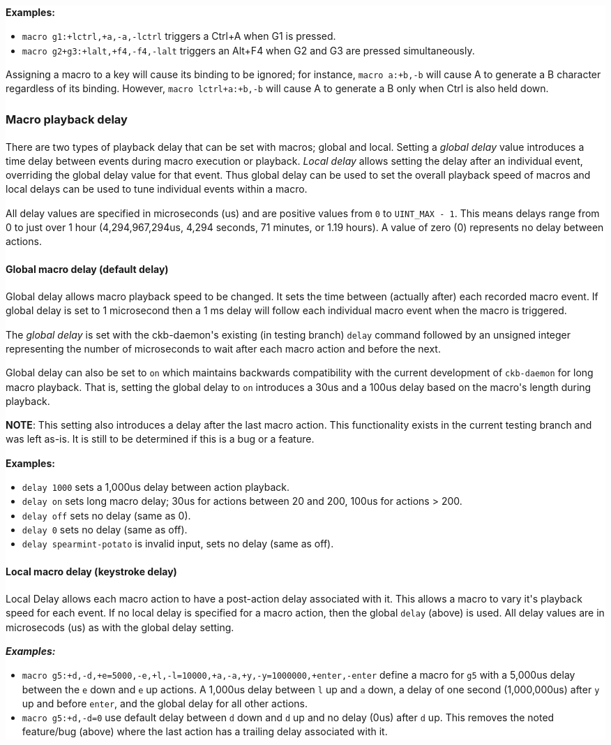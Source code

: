 **Examples:**
- `macro g1:+lctrl,+a,-a,-lctrl` triggers a Ctrl+A when G1 is pressed.
- `macro g2+g3:+lalt,+f4,-f4,-lalt` triggers an Alt+F4 when G2 and G3 are pressed simultaneously.

Assigning a macro to a key will cause its binding to be ignored; for instance, `macro a:+b,-b` will cause A to generate a B character regardless of its binding. However, `macro lctrl+a:+b,-b` will cause A to generate a B only when Ctrl is also held down.

### Macro playback delay

There are two types of playback delay that can be set with macros; global and local. Setting a _global delay_ value introduces a time delay between events during macro execution or playback. _Local delay_ allows setting the delay after an individual event, overriding the global delay value for that event. Thus global delay can be used to set the overall playback speed of macros and local delays can be used to tune individual events within a macro.

All delay values are specified in microseconds (us) and are positive values from `0` to  `UINT_MAX - 1`. This means delays range from 0 to just over 1 hour (4,294,967,294us, 4,294 seconds, 71 minutes, or 1.19 hours). A value of zero (0) represents no delay between actions.

#### Global macro delay (default delay)

Global delay allows macro playback speed to be changed. It sets the time between (actually after) each recorded macro event. If global delay is set to 1 microsecond then a 1 ms delay will follow each individual macro event when the macro is triggered.

The _global delay_ is set with the ckb-daemon's existing (in testing branch) `delay` command followed by an unsigned integer representing the number of microseconds to wait after each macro action and before the next.

Global delay can also be set to `on` which maintains backwards compatibility with the current development of `ckb-daemon` for long macro playback. That is, setting the global delay to `on` introduces a 30us and a 100us delay based on the macro's length during playback.

**NOTE**: This setting also introduces a delay after the last macro action. This functionality exists in the current testing branch and was left as-is. It is still to be determined if this is a bug or a feature.

**Examples:**
* `delay 1000` sets a 1,000us delay between action playback.
* `delay on` sets long macro delay; 30us for actions between 20 and 200, 100us for actions > 200.
* `delay off` sets no delay (same as 0).
* `delay 0` sets no delay (same as off).
* `delay spearmint-potato` is invalid input, sets no delay (same as off).

#### Local macro delay (keystroke delay)

Local Delay allows each macro action to have a post-action delay associated with it. This allows a macro to vary it's playback speed for each event. If no local delay is specified for a macro action, then the global `delay` (above) is used. All delay values are in microsecods (us) as with the global delay setting.

***Examples:*** 
* `macro g5:+d,-d,+e=5000,-e,+l,-l=10000,+a,-a,+y,-y=1000000,+enter,-enter` define a macro for `g5` with a 5,000us delay between the `e`  down and `e` up actions. A 1,000us delay between `l` up and `a` down, a delay of one second (1,000,000us) after `y` up and before `enter`, and the global delay for all other actions.
* `macro g5:+d,-d=0` use default delay between `d` down and `d` up and no delay (0us) after `d` up. This removes the noted feature/bug (above) where the last action has a trailing delay associated with it.
